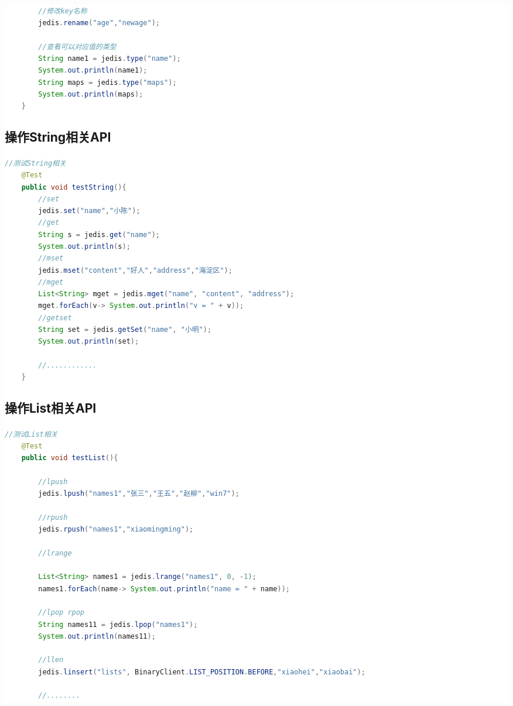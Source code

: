 ```java
        //修改key名称
        jedis.rename("age","newage");

        //查看可以对应值的类型
        String name1 = jedis.type("name");
        System.out.println(name1);
        String maps = jedis.type("maps");
        System.out.println(maps);
    }
```



## 操作String相关API

```java
//测试String相关
    @Test
    public void testString(){
        //set
        jedis.set("name","小陈");
        //get
        String s = jedis.get("name");
        System.out.println(s);
        //mset
        jedis.mset("content","好人","address","海淀区");
        //mget
        List<String> mget = jedis.mget("name", "content", "address");
        mget.forEach(v-> System.out.println("v = " + v));
        //getset
        String set = jedis.getSet("name", "小明");
        System.out.println(set);

        //............
    }
```



## 操作List相关API

```java
//测试List相关
    @Test
    public void testList(){

        //lpush
        jedis.lpush("names1","张三","王五","赵柳","win7");

        //rpush
        jedis.rpush("names1","xiaomingming");

        //lrange

        List<String> names1 = jedis.lrange("names1", 0, -1);
        names1.forEach(name-> System.out.println("name = " + name));

        //lpop rpop
        String names11 = jedis.lpop("names1");
        System.out.println(names11);

        //llen
        jedis.linsert("lists", BinaryClient.LIST_POSITION.BEFORE,"xiaohei","xiaobai");

      	//........
```